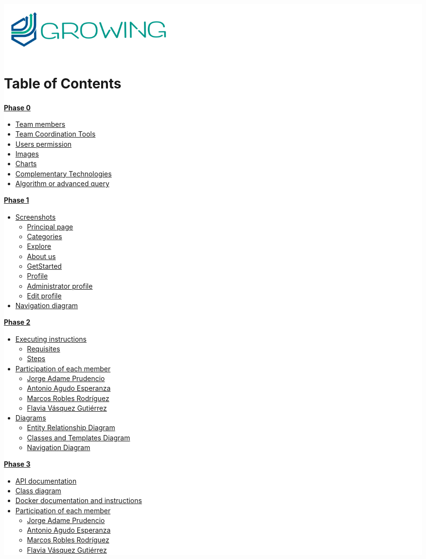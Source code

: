 <img src="Documentation images/Stage 0 images/Growing logo.png" width="350" height="100">

# Table of Contents

[**Phase 0**](#phase0)
* [Team members](#team)
* [Team Coordination Tools](#tools)
* [Users permission](#users)
* [Images](#images)
* [Charts](#charts)
* [Complementary Technologies](#technologies)
* [Algorithm or advanced query](#algorithm)

[**Phase 1**](#phase1)
* [Screenshots](#screenshots)
  * [Principal page](#ss1)
  * [Categories](#ss2)
  * [Explore](#ss3)
  * [About us](#ss4)
  * [GetStarted](#ss5)
  * [Profile](#ss6)
  * [Administrator profile](#ss7)
  * [Edit profile](#ss8)
* [Navigation diagram](#navigationP1)

[**Phase 2**](#phase2)
* [Executing instructions](#executeP2)
  * [Requisites](#requisitesP2) 
  * [Steps](#stepsP2)
* [Participation of each member](#participationP2)
  * [Jorge Adame Prudencio](#jorgeP2)
  * [Antonio Agudo Esperanza](#antonioP2)
  * [Marcos Robles Rodríguez](#marcosP2)
  * [Flavia Vásquez Gutiérrez](#flaviaP2)
* [Diagrams](#diagramsP2)
  * [Entity Relationship Diagram](#entity)
  * [Classes and Templates Diagram](#templatesP2)
  * [Navigation Diagram](#navigationP2)

[**Phase 3**](#phase3)
* [API documentation](#APIDoc)
* [Class diagram](#diagramsP3)
* [Docker documentation and instructions](#docker)
* [Participation of each member](#participationP3)
  * [Jorge Adame Prudencio](#jorgeP3)
  * [Antonio Agudo Esperanza](#antonioP3)
  * [Marcos Robles Rodríguez](#marcosP3)
  * [Flavia Vásquez Gutiérrez](#flaviaP3)
